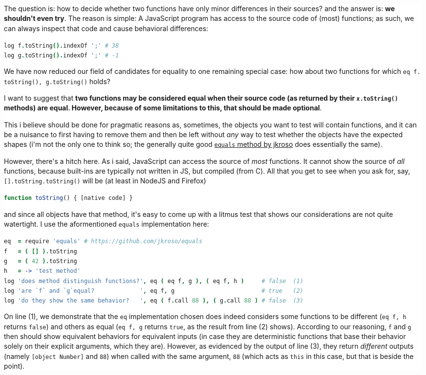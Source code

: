 The question is: how to decide whether two functions have only minor differences in their sources? and the
answer is: **we shouldn't even try**. The reason is simple: A JavaScript program has access to the source
code of (most) functions; as such, we can always inspect that code and cause behavioral differences:

```coffeescript
log f.toString().indexOf ';' # 38
log g.toString().indexOf ';' # -1
```

We have now reduced our field of candidates for equality to one remaining special case: how about two
functions for which `eq f.toString(), g.toString()` holds?

I want to suggest that **two functions may be considered equal when their source code (as returned by
their `x.toString()` methods) are equal. However, because of some limitations to this, that should be made
optional**.

This i believe should be done for pragmatic reasons as, sometimes, the objects you want to test will contain
functions, and it can be a nuisance to first having to remove them and then be left without *any* way to
test whether the objects have the expected shapes (i'm not the only one to think so; the generally quite
good [`equals` method by jkroso](https://github.com/jkroso/equals) does essentially the same).

However, there's a hitch here. As i said, JavaScript can access the source of *most* functions. It cannot
show the source of *all* functions, because built-ins are typically not written in JS, but compiled (from
C). All that you get to see when you ask for, say, `[].toString.toString()` will be (at least in NodeJS and
Firefox)

```javascript
function toString() { [native code] }
```

and since all objects have that method, it's easy to come up with a litmus test that shows our
considerations are not quite watertight. I use the aformentioned `equals` implementation here:

```coffeescript
eq  = require 'equals' # https://github.com/jkroso/equals
f   = ( [] ).toString
g   = ( 42 ).toString
h   = -> 'test method'
log 'does method distinguish functions?', eq ( eq f, g ), ( eq f, h )     # false  (1)
log 'are `f` and `g`equal?             ', eq f, g                         # true   (2)
log 'do they show the same behavior?   ', eq ( f.call 88 ), ( g.call 88 ) # false  (3)
```

On line (1), we demonstrate that the `eq` implementation chosen does indeed considers some functions to be
different (`eq f, h` returns `false`) and others as equal (`eq f, g` returns `true`, as the result from line
(2) shows). According to our reasoning, `f` and `g` then should show equivalent behaviors for equivalent
inputs (in case they are deterministic functions that base their behavior solely on their explicit
arguments, which they are). However, as evidenced by the output of line (3), they return *different* outputs
(namely `[object Number]` and `88`) when called with the same argument, `88` (which acts as `this` in this
case, but that is beside the point).
